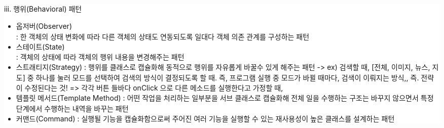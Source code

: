  iii. 행위(Behavioral) 패턴
   - 옵저버(Observer) <br>
     : 한 객체의 상태 변화에 따라 다른 객체의 상태도 연동되도록 일대다 객체 의존 관계를 구성하는 패턴 <br>
   - 스테이트(State)  <br>
     : 객체의 상태에 따라 객체의 행위 내용을 변경해주는 패턴
   - 스트래티지(Strategy)
     : 행위를 클래스로 캡슐화해 동적으로 행위를 자유롭게 바꿀수 있게 해주는 패턴
     -> ex) 검색할 때, [전체, 이미지, 뉴스, 지도] 중 하나를 눌러 모드를 선택하여 검색의 방식이 결정되도록 할 때.
         즉, 프로그램 실행 중 모드가 바뀔 때마다, 검색이 이뤄지는 방식,,  즉. 전략이 수정된다는 것!
        => 각각 버튼 들바다 onClick 으로 다른 메소드를 실행한다고 가정할 때,
   - 템플릿 메서드(Template Method)
     : 어떤 작업을 처리하는 일부분을 서브 클래스로 캡슐화해 전체 일을 수행하는 구조는 바꾸지 않으면서 특정 단계에서 수행하는 내역을 바꾸는 패턴
   - 커맨드(Command)
     : 실행될 기능을 캡슐화함으로써 주어진 여러 기능을 실행할 수 있는 재사용성이 높은 클래스를 설계하는 패턴
